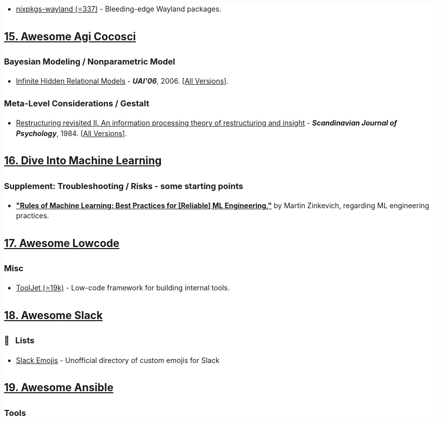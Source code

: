 *   [nixpkgs-wayland (⭐337)](https://github.com/nix-community/nixpkgs-wayland) - Bleeding-edge Wayland packages.

## [15. Awesome Agi Cocosci](/content/YuzheSHI/awesome-agi-cocosci/week/README.md)

### Bayesian Modeling / Nonparametric Model

*   [Infinite Hidden Relational Models](https://www.dbs.ifi.lmu.de/~yu_k/uai06_relation.pdf) - ***UAI'06***, 2006. \[[All Versions](https://scholar.google.com/scholar?cluster=2143172296528388141\&hl=en\&as_sdt=2005\&sciodt=0,5)].

### Meta-Level Considerations / Gestalt

*   [Restructuring revisited II. An information processing theory of restructuring and insight](https://onlinelibrary.wiley.com/doi/abs/10.1111/j.1467-9450.1984.tb01005.x) - ***Scandinavian Journal of Psychology***, 1984. \[[All Versions](https://scholar.google.com/scholar?cluster=1821980539002417470\&hl=en\&as_sdt=0,5)].

## [16. Dive Into Machine Learning](/content/dive-into-machine-learning/dive-into-machine-learning/week/README.md)

### Supplement: Troubleshooting / Risks - some starting points

*   **["Rules of Machine Learning: Best Practices for \[Reliable\] ML Engineering,"](http://martin.zinkevich.org/rules_of_ml/rules_of_ml.pdf)** by Martin Zinkevich, regarding ML engineering practices.

## [17. Awesome Lowcode](/content/antdimot/awesome-lowcode/week/README.md)

### Misc

*   [ToolJet (⭐19k)](https://github.com/ToolJet/ToolJet) - Low-code framework for building internal tools.

## [18. Awesome Slack](/content/matiassingers/awesome-slack/week/README.md)

### :pencil:   Lists

*   [Slack Emojis](https://emoji.gg) - Unofficial directory of custom emojis for Slack

## [19. Awesome Ansible](/content/ansible-community/awesome-ansible/week/README.md)

### Tools
